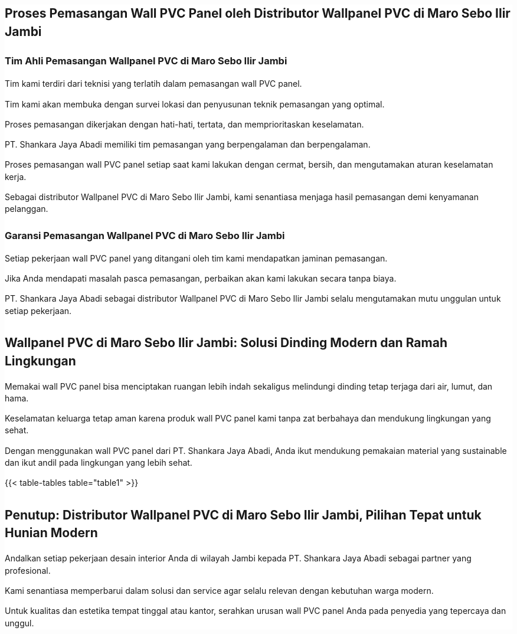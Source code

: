 ## Proses Pemasangan Wall PVC Panel oleh Distributor Wallpanel PVC di Maro Sebo Ilir Jambi

### Tim Ahli Pemasangan Wallpanel PVC di Maro Sebo Ilir Jambi

Tim kami terdiri dari teknisi yang terlatih dalam pemasangan wall PVC panel.

Tim kami akan membuka dengan survei lokasi dan penyusunan teknik pemasangan yang optimal.

Proses pemasangan dikerjakan dengan hati-hati, tertata, dan memprioritaskan keselamatan.

PT. Shankara Jaya Abadi memiliki tim pemasangan yang berpengalaman dan berpengalaman.

Proses pemasangan wall PVC panel setiap saat kami lakukan dengan cermat, bersih, dan mengutamakan aturan keselamatan kerja.

Sebagai distributor Wallpanel PVC di Maro Sebo Ilir Jambi, kami senantiasa menjaga hasil pemasangan demi kenyamanan pelanggan.

### Garansi Pemasangan Wallpanel PVC di Maro Sebo Ilir Jambi

Setiap pekerjaan wall PVC panel yang ditangani oleh tim kami mendapatkan jaminan pemasangan.

Jika Anda mendapati masalah pasca pemasangan, perbaikan akan kami lakukan secara tanpa biaya.

PT. Shankara Jaya Abadi sebagai distributor Wallpanel PVC di Maro Sebo Ilir Jambi selalu mengutamakan mutu unggulan untuk setiap pekerjaan.

## Wallpanel PVC di Maro Sebo Ilir Jambi: Solusi Dinding Modern dan Ramah Lingkungan

Memakai wall PVC panel bisa menciptakan ruangan lebih indah sekaligus melindungi dinding tetap terjaga dari air, lumut, dan hama.

Keselamatan keluarga tetap aman karena produk wall PVC panel kami tanpa zat berbahaya dan mendukung lingkungan yang sehat.

Dengan menggunakan wall PVC panel dari PT. Shankara Jaya Abadi, Anda ikut mendukung pemakaian material yang sustainable dan ikut andil pada lingkungan yang lebih sehat.

{{< table-tables table="table1" >}}

## Penutup: Distributor Wallpanel PVC di Maro Sebo Ilir Jambi, Pilihan Tepat untuk Hunian Modern

Andalkan setiap pekerjaan desain interior Anda di wilayah Jambi kepada PT. Shankara Jaya Abadi sebagai partner yang profesional.

Kami senantiasa memperbarui dalam solusi dan service agar selalu relevan dengan kebutuhan warga modern.

Untuk kualitas dan estetika tempat tinggal atau kantor, serahkan urusan wall PVC panel Anda pada penyedia yang tepercaya dan unggul.